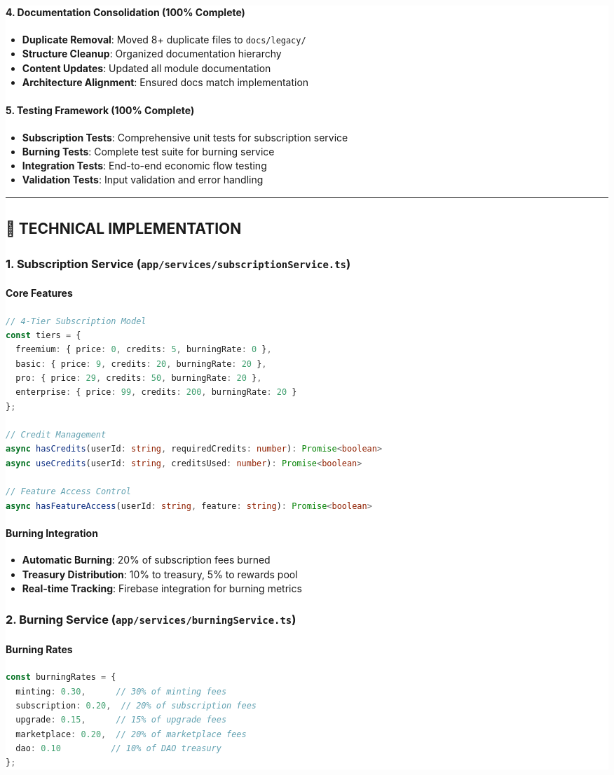 #### **4. Documentation Consolidation (100% Complete)**
- **Duplicate Removal**: Moved 8+ duplicate files to `docs/legacy/`
- **Structure Cleanup**: Organized documentation hierarchy
- **Content Updates**: Updated all module documentation
- **Architecture Alignment**: Ensured docs match implementation

#### **5. Testing Framework (100% Complete)**
- **Subscription Tests**: Comprehensive unit tests for subscription service
- **Burning Tests**: Complete test suite for burning service
- **Integration Tests**: End-to-end economic flow testing
- **Validation Tests**: Input validation and error handling

---

## 🔧 **TECHNICAL IMPLEMENTATION**

### **1. Subscription Service (`app/services/subscriptionService.ts`)**

#### **Core Features**
```typescript
// 4-Tier Subscription Model
const tiers = {
  freemium: { price: 0, credits: 5, burningRate: 0 },
  basic: { price: 9, credits: 20, burningRate: 20 },
  pro: { price: 29, credits: 50, burningRate: 20 },
  enterprise: { price: 99, credits: 200, burningRate: 20 }
};

// Credit Management
async hasCredits(userId: string, requiredCredits: number): Promise<boolean>
async useCredits(userId: string, creditsUsed: number): Promise<boolean>

// Feature Access Control
async hasFeatureAccess(userId: string, feature: string): Promise<boolean>
```

#### **Burning Integration**
- **Automatic Burning**: 20% of subscription fees burned
- **Treasury Distribution**: 10% to treasury, 5% to rewards pool
- **Real-time Tracking**: Firebase integration for burning metrics

### **2. Burning Service (`app/services/burningService.ts`)**

#### **Burning Rates**
```typescript
const burningRates = {
  minting: 0.30,      // 30% of minting fees
  subscription: 0.20,  // 20% of subscription fees
  upgrade: 0.15,      // 15% of upgrade fees
  marketplace: 0.20,  // 20% of marketplace fees
  dao: 0.10          // 10% of DAO treasury
};
```
